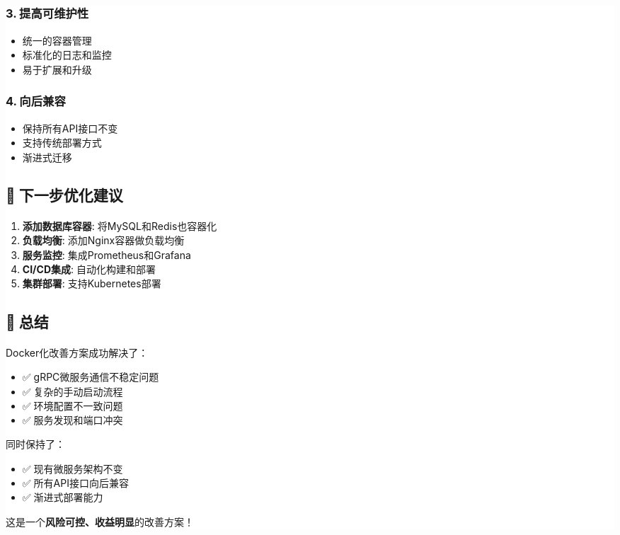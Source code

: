### 3. **提高可维护性**
- 统一的容器管理
- 标准化的日志和监控
- 易于扩展和升级

### 4. **向后兼容**
- 保持所有API接口不变
- 支持传统部署方式
- 渐进式迁移

## 🚧 下一步优化建议

1. **添加数据库容器**: 将MySQL和Redis也容器化
2. **负载均衡**: 添加Nginx容器做负载均衡
3. **服务监控**: 集成Prometheus和Grafana
4. **CI/CD集成**: 自动化构建和部署
5. **集群部署**: 支持Kubernetes部署

## 📝 总结

Docker化改善方案成功解决了：
- ✅ gRPC微服务通信不稳定问题
- ✅ 复杂的手动启动流程
- ✅ 环境配置不一致问题
- ✅ 服务发现和端口冲突

同时保持了：
- ✅ 现有微服务架构不变
- ✅ 所有API接口向后兼容
- ✅ 渐进式部署能力

这是一个**风险可控、收益明显**的改善方案！ 